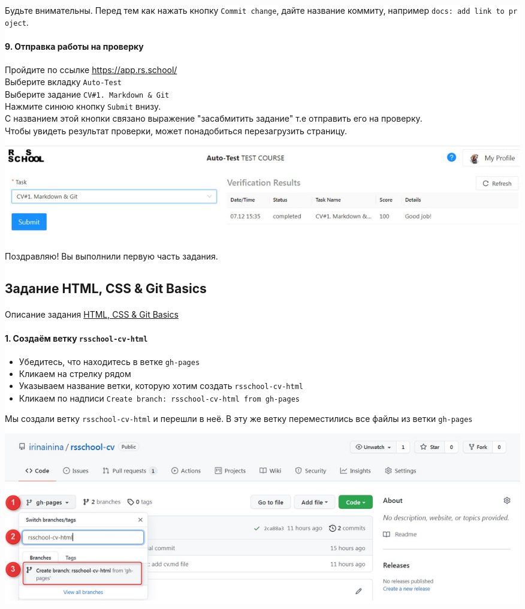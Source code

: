 Будьте внимательны. Перед тем как нажать кнопку `Commit change`, дайте название коммиту, например `docs: add link to project`.

#### 9. Отправка работы на проверку

Пройдите по ссылке https://app.rs.school/  
Выберите вкладку `Auto-Test`  
Выберите задание `CV#1. Markdown & Git`  
Нажмите синюю кнопку `Submit` внизу.  
С названием этой кнопки связано выражение "засабмитить задание" т.е отправить его на проверку.  
Чтобы увидеть результат проверки, может понадобиться перезагрузить страницу.

<kbd>![](images/14.jpg)</kbd>

Поздравляю! Вы выполнили первую часть задания.


## Задание HTML, CSS & Git Basics
Описание задания [HTML, CSS & Git Basics](html-css-git.md)

#### 1. Создаём ветку `rsschool-cv-html`

- Убедитесь, что находитесь в ветке `gh-pages`
- Кликаем на стрелку рядом
- Указываем название ветки, которую хотим создать `rsschool-cv-html`
- Кликаем по надписи `Create branch: rsschool-cv-html from gh-pages`  

Мы создали ветку `rsschool-cv-html` и перешли в неё. В эту же ветку переместились все файлы из ветки `gh-pages`

<kbd>![](images/15.jpg)</kbd>
